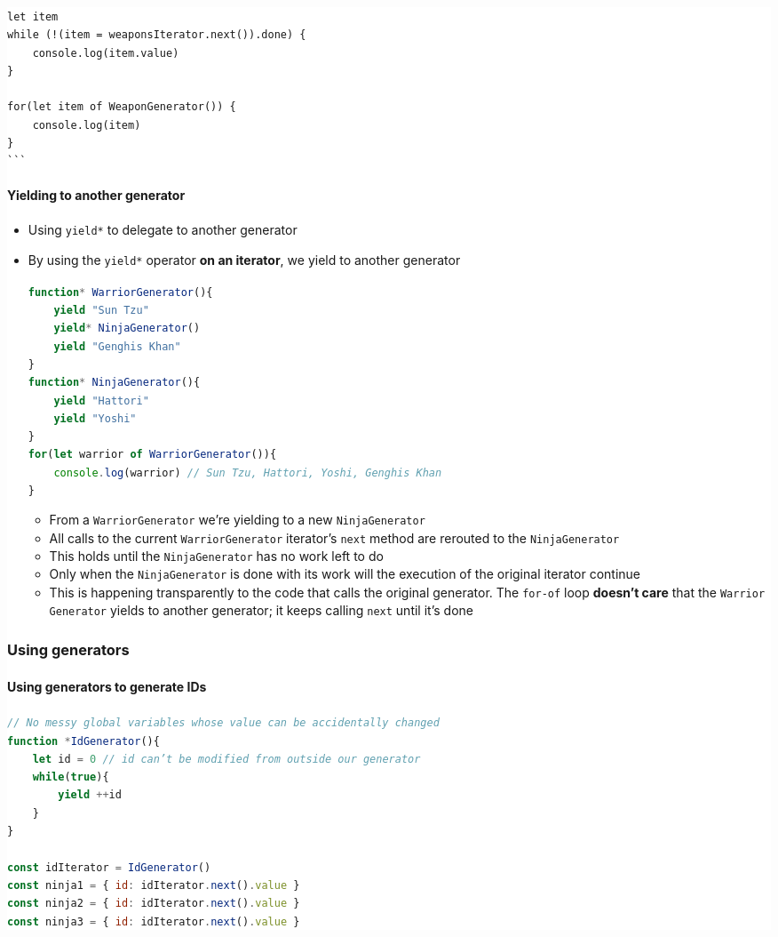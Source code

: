     let item
    while (!(item = weaponsIterator.next()).done) {
        console.log(item.value)
    }

    for(let item of WeaponGenerator()) {
        console.log(item)
    }
    ```

#### Yielding to another generator
- Using `yield*` to delegate to another generator
- By using the `yield*` operator **on an iterator**, we yield to another generator

    ```js
    function* WarriorGenerator(){
        yield "Sun Tzu"
        yield* NinjaGenerator()
        yield "Genghis Khan"
    }
    function* NinjaGenerator(){
        yield "Hattori"
        yield "Yoshi"
    }
    for(let warrior of WarriorGenerator()){
        console.log(warrior) // Sun Tzu, Hattori, Yoshi, Genghis Khan
    }
    ```

    - From a `WarriorGenerator` we’re yielding to a new `NinjaGenerator`
    - All calls to the current `WarriorGenerator` iterator’s `next` method are rerouted to the `NinjaGenerator`
    - This holds until the `NinjaGenerator` has no work left to do
    - Only when the `NinjaGenerator` is done with its work will the execution of the original iterator continue
    - This is happening transparently to the code that calls the original generator. The `for-of` loop **doesn’t care** that the `WarriorGenerator` yields to another generator; it keeps calling `next` until it’s done
### Using generators
#### Using generators to generate IDs

```js
// No messy global variables whose value can be accidentally changed
function *IdGenerator(){
    let id = 0 // id can’t be modified from outside our generator
    while(true){
        yield ++id
    }
}

const idIterator = IdGenerator()
const ninja1 = { id: idIterator.next().value }
const ninja2 = { id: idIterator.next().value }
const ninja3 = { id: idIterator.next().value }
```
